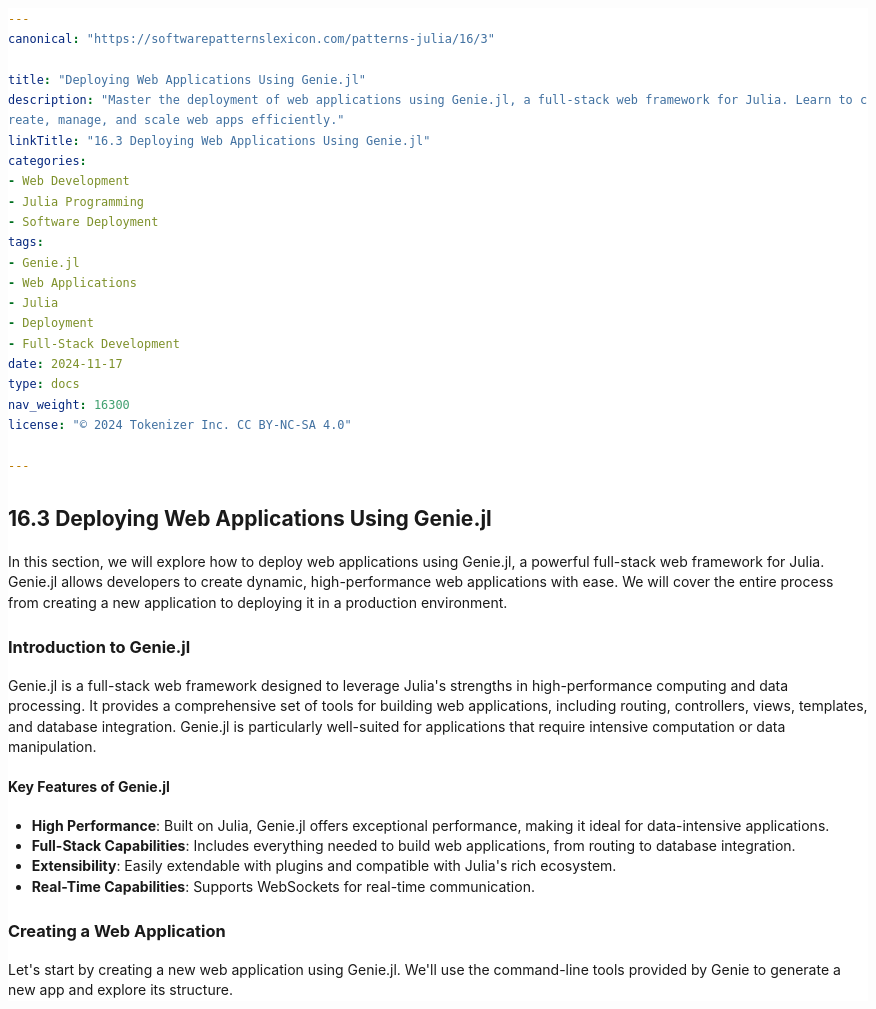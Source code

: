 ```yaml
---
canonical: "https://softwarepatternslexicon.com/patterns-julia/16/3"

title: "Deploying Web Applications Using Genie.jl"
description: "Master the deployment of web applications using Genie.jl, a full-stack web framework for Julia. Learn to create, manage, and scale web apps efficiently."
linkTitle: "16.3 Deploying Web Applications Using Genie.jl"
categories:
- Web Development
- Julia Programming
- Software Deployment
tags:
- Genie.jl
- Web Applications
- Julia
- Deployment
- Full-Stack Development
date: 2024-11-17
type: docs
nav_weight: 16300
license: "© 2024 Tokenizer Inc. CC BY-NC-SA 4.0"

---
```


## 16.3 Deploying Web Applications Using Genie.jl

In this section, we will explore how to deploy web applications using Genie.jl, a powerful full-stack web framework for Julia. Genie.jl allows developers to create dynamic, high-performance web applications with ease. We will cover the entire process from creating a new application to deploying it in a production environment.

### Introduction to Genie.jl

Genie.jl is a full-stack web framework designed to leverage Julia's strengths in high-performance computing and data processing. It provides a comprehensive set of tools for building web applications, including routing, controllers, views, templates, and database integration. Genie.jl is particularly well-suited for applications that require intensive computation or data manipulation.

#### Key Features of Genie.jl

- **High Performance**: Built on Julia, Genie.jl offers exceptional performance, making it ideal for data-intensive applications.
- **Full-Stack Capabilities**: Includes everything needed to build web applications, from routing to database integration.
- **Extensibility**: Easily extendable with plugins and compatible with Julia's rich ecosystem.
- **Real-Time Capabilities**: Supports WebSockets for real-time communication.

### Creating a Web Application

Let's start by creating a new web application using Genie.jl. We'll use the command-line tools provided by Genie to generate a new app and explore its structure.
